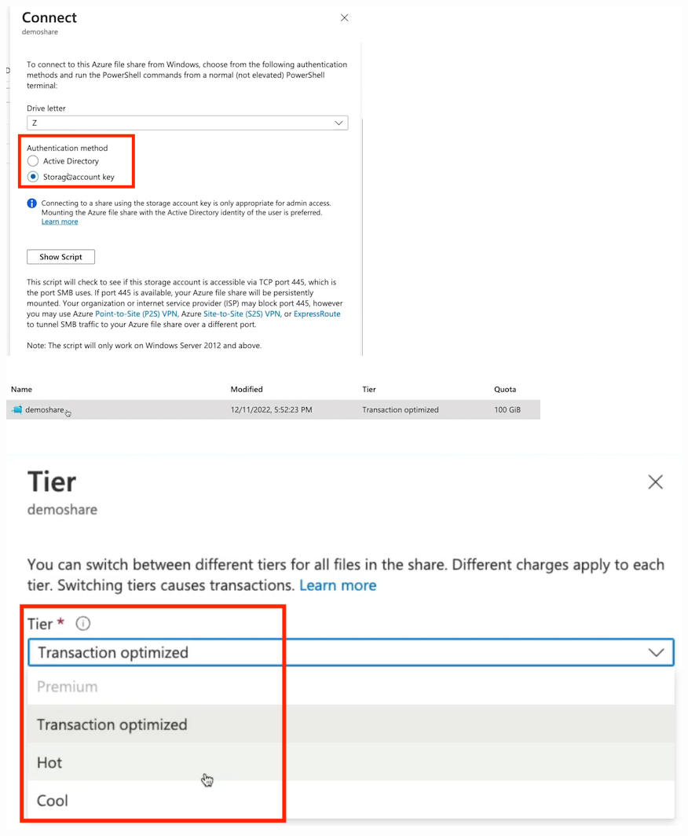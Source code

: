 ![Alt Image Text](../images/az104_5_44.png "Body image")

![Alt Image Text](../images/az104_5_45.png "Body image")

![Alt Image Text](../images/az104_5_46.png "Body image")
